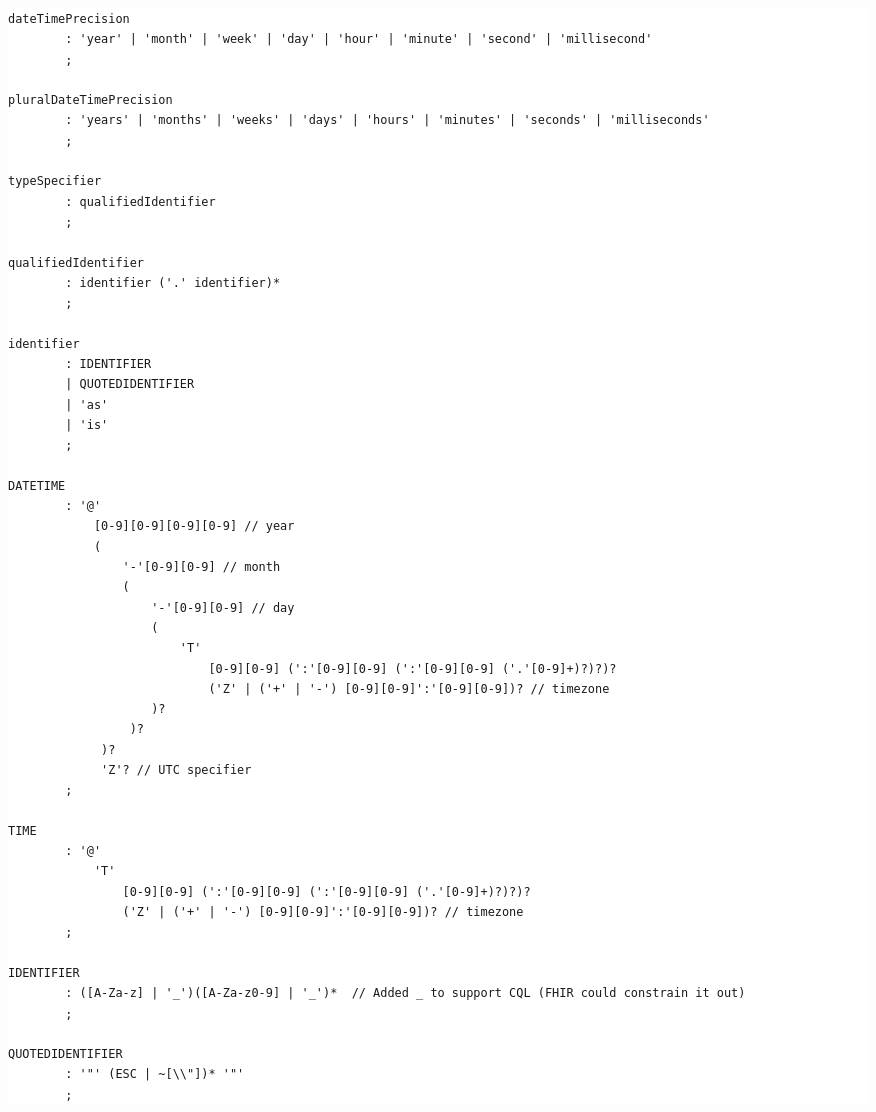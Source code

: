     dateTimePrecision
            : 'year' | 'month' | 'week' | 'day' | 'hour' | 'minute' | 'second' | 'millisecond'
            ;
    
    pluralDateTimePrecision
            : 'years' | 'months' | 'weeks' | 'days' | 'hours' | 'minutes' | 'seconds' | 'milliseconds'
            ;
    
    typeSpecifier
            : qualifiedIdentifier
            ;
    
    qualifiedIdentifier
            : identifier ('.' identifier)*
            ;
    
    identifier
            : IDENTIFIER
            | QUOTEDIDENTIFIER
            | 'as'
            | 'is'
            ;
    
    DATETIME
            : '@'
                [0-9][0-9][0-9][0-9] // year
                (
                    '-'[0-9][0-9] // month
                    (
                        '-'[0-9][0-9] // day
                        (
                            'T'
                                [0-9][0-9] (':'[0-9][0-9] (':'[0-9][0-9] ('.'[0-9]+)?)?)?
                                ('Z' | ('+' | '-') [0-9][0-9]':'[0-9][0-9])? // timezone
                        )?
                     )?
                 )?
                 'Z'? // UTC specifier
            ;
    
    TIME
            : '@'
                'T'
                    [0-9][0-9] (':'[0-9][0-9] (':'[0-9][0-9] ('.'[0-9]+)?)?)?
                    ('Z' | ('+' | '-') [0-9][0-9]':'[0-9][0-9])? // timezone
            ;
    
    IDENTIFIER
            : ([A-Za-z] | '_')([A-Za-z0-9] | '_')*  // Added _ to support CQL (FHIR could constrain it out)
            ;
    
    QUOTEDIDENTIFIER
            : '"' (ESC | ~[\\"])* '"'
            ;
    